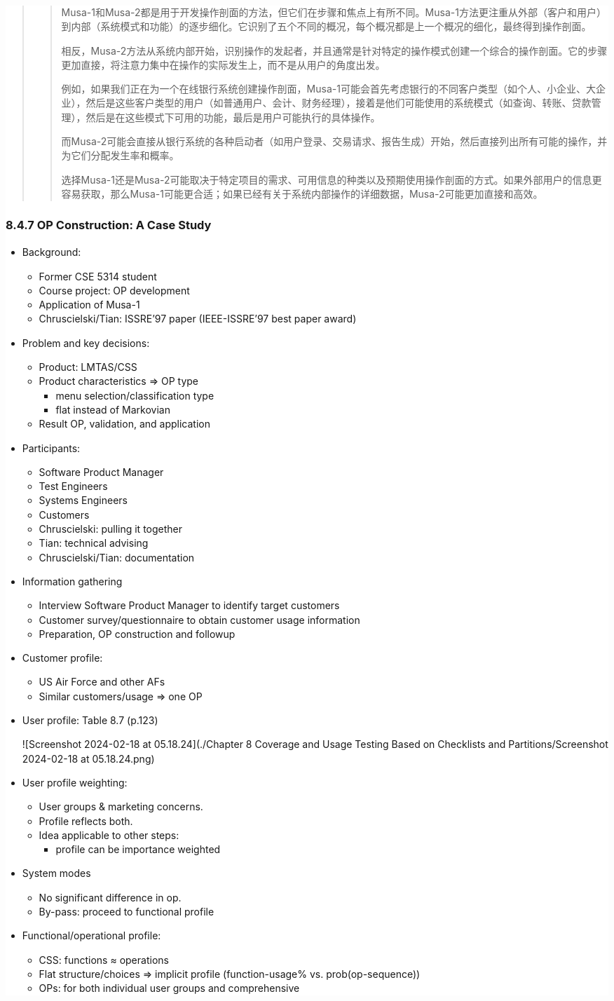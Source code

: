 > > Musa-1和Musa-2都是用于开发操作剖面的方法，但它们在步骤和焦点上有所不同。Musa-1方法更注重从外部（客户和用户）到内部（系统模式和功能）的逐步细化。它识别了五个不同的概况，每个概况都是上一个概况的细化，最终得到操作剖面。
> >
> > 相反，Musa-2方法从系统内部开始，识别操作的发起者，并且通常是针对特定的操作模式创建一个综合的操作剖面。它的步骤更加直接，将注意力集中在操作的实际发生上，而不是从用户的角度出发。
> >
> > 例如，如果我们正在为一个在线银行系统创建操作剖面，Musa-1可能会首先考虑银行的不同客户类型（如个人、小企业、大企业），然后是这些客户类型的用户（如普通用户、会计、财务经理），接着是他们可能使用的系统模式（如查询、转账、贷款管理），然后是在这些模式下可用的功能，最后是用户可能执行的具体操作。
> >
> > 而Musa-2可能会直接从银行系统的各种启动者（如用户登录、交易请求、报告生成）开始，然后直接列出所有可能的操作，并为它们分配发生率和概率。
> >
> > 选择Musa-1还是Musa-2可能取决于特定项目的需求、可用信息的种类以及预期使用操作剖面的方式。如果外部用户的信息更容易获取，那么Musa-1可能更合适；如果已经有关于系统内部操作的详细数据，Musa-2可能更加直接和高效。

### 8.4.7 OP Construction: A Case Study

* Background:
  - Former CSE 5314 student
  - Course project: OP development
  - Application of Musa-1
  - Chruscielski/Tian: ISSRE’97 paper (IEEE-ISSRE’97 best paper award) 
* Problem and key decisions:
  - Product: LMTAS/CSS
  - Product characteristics ⇒ OP type
    * menu selection/classification type
    *  flat instead of Markovian
  - Result OP, validation, and application

* Participants:
  * Software Product Manager 
  * Test Engineers
  * Systems Engineers
  * Customers
  * Chruscielski: pulling it together
  * Tian: technical advising
  * Chruscielski/Tian: documentation
* Information gathering
  - Interview Software Product Manager to identify target customers
  - Customer survey/questionnaire to obtain customer usage information
  - Preparation, OP construction and followup

* Customer profile:
  * US Air Force and other AFs
  * Similar customers/usage ⇒ one OP

* User profile: Table 8.7 (p.123)

  ![Screenshot 2024-02-18 at 05.18.24](./Chapter 8 Coverage and Usage Testing Based on Checklists and Partitions/Screenshot 2024-02-18 at 05.18.24.png)

* User profile weighting:
  - User groups & marketing concerns.
  - Profile reflects both.
  - Idea applicable to other steps:
    * profile can be importance weighted 
* System modes
  * No significant difference in op.
  * By-pass: proceed to functional profile
* Functional/operational profile:
  - CSS: functions ≈ operations
  - Flat structure/choices ⇒ implicit profile (function-usage% vs. prob(op-sequence))
  - OPs: for both individual user groups and comprehensive
